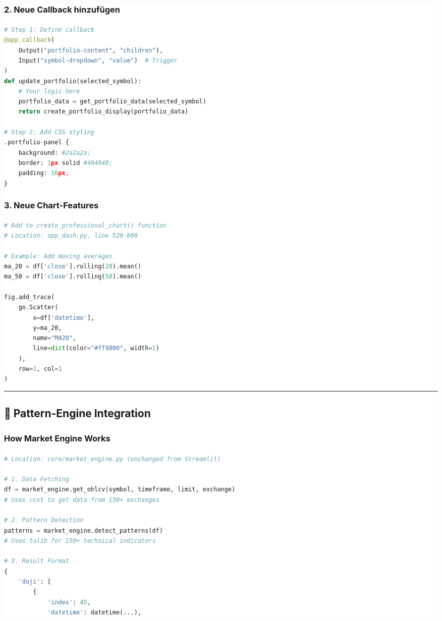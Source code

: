 ### 2. Neue Callback hinzufügen

```python
# Step 1: Define callback
@app.callback(
    Output("portfolio-content", "children"),
    Input("symbol-dropdown", "value")  # Trigger
)
def update_portfolio(selected_symbol):
    # Your logic here
    portfolio_data = get_portfolio_data(selected_symbol)
    return create_portfolio_display(portfolio_data)

# Step 2: Add CSS styling
.portfolio-panel {
    background: #2a2a2a;
    border: 1px solid #404040;
    padding: 16px;
}
```

### 3. Neue Chart-Features

```python
# Add to create_professional_chart() function
# Location: app_dash.py, line 520-600

# Example: Add moving averages
ma_20 = df['close'].rolling(20).mean()
ma_50 = df['close'].rolling(50).mean()

fig.add_trace(
    go.Scatter(
        x=df['datetime'], 
        y=ma_20,
        name="MA20",
        line=dict(color="#ff9800", width=1)
    ),
    row=1, col=1
)
```

---

## 🔧 Pattern-Engine Integration

### How Market Engine Works
```python
# Location: core/market_engine.py (unchanged from Streamlit)

# 1. Data Fetching
df = market_engine.get_ohlcv(symbol, timeframe, limit, exchange)
# Uses ccxt to get data from 130+ exchanges

# 2. Pattern Detection  
patterns = market_engine.detect_patterns(df)
# Uses talib for 150+ technical indicators

# 3. Result Format
{
    'doji': [
        {
            'index': 45,
            'datetime': datetime(...),
```